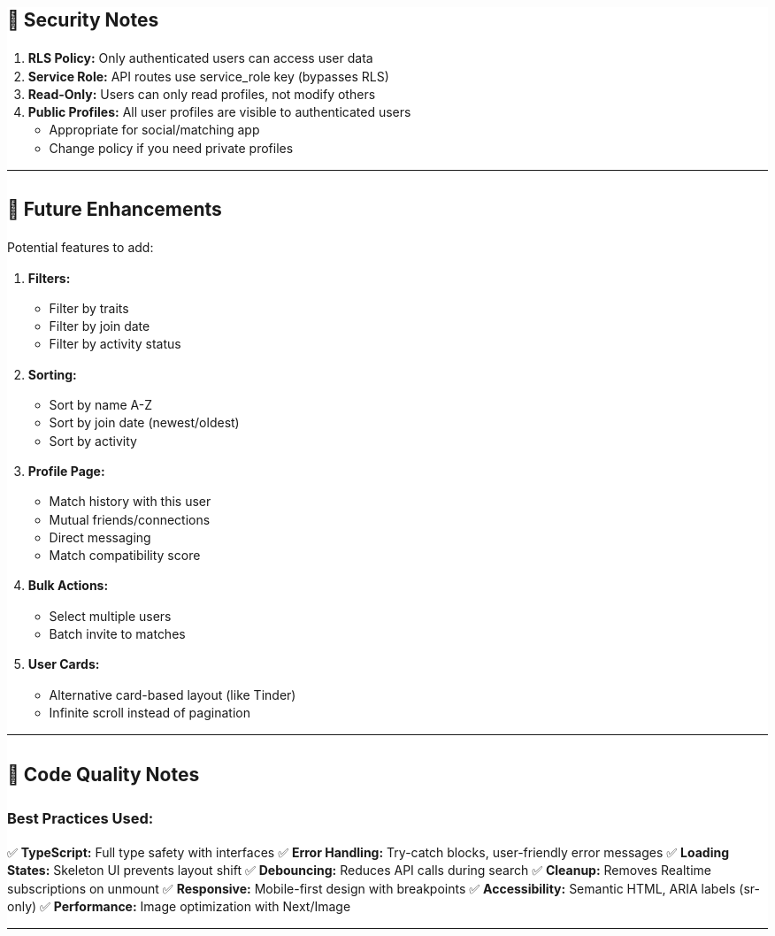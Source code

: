 
## 🔐 Security Notes

1. **RLS Policy:** Only authenticated users can access user data
2. **Service Role:** API routes use service_role key (bypasses RLS)
3. **Read-Only:** Users can only read profiles, not modify others
4. **Public Profiles:** All user profiles are visible to authenticated users
   - Appropriate for social/matching app
   - Change policy if you need private profiles

---

## 🎯 Future Enhancements

Potential features to add:

1. **Filters:**
   - Filter by traits
   - Filter by join date
   - Filter by activity status

2. **Sorting:**
   - Sort by name A-Z
   - Sort by join date (newest/oldest)
   - Sort by activity

3. **Profile Page:**
   - Match history with this user
   - Mutual friends/connections
   - Direct messaging
   - Match compatibility score

4. **Bulk Actions:**
   - Select multiple users
   - Batch invite to matches

5. **User Cards:**
   - Alternative card-based layout (like Tinder)
   - Infinite scroll instead of pagination

---

## 📝 Code Quality Notes

### Best Practices Used:

✅ **TypeScript:** Full type safety with interfaces
✅ **Error Handling:** Try-catch blocks, user-friendly error messages
✅ **Loading States:** Skeleton UI prevents layout shift
✅ **Debouncing:** Reduces API calls during search
✅ **Cleanup:** Removes Realtime subscriptions on unmount
✅ **Responsive:** Mobile-first design with breakpoints
✅ **Accessibility:** Semantic HTML, ARIA labels (sr-only)
✅ **Performance:** Image optimization with Next/Image

---
